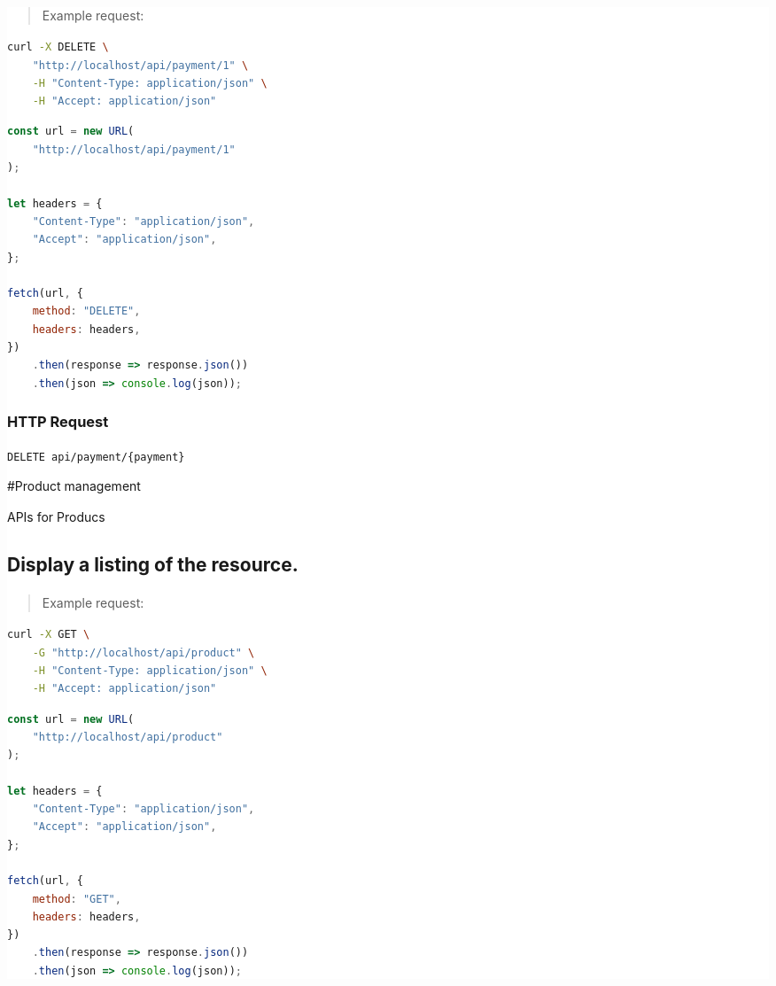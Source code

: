 > Example request:

```bash
curl -X DELETE \
    "http://localhost/api/payment/1" \
    -H "Content-Type: application/json" \
    -H "Accept: application/json"
```

```javascript
const url = new URL(
    "http://localhost/api/payment/1"
);

let headers = {
    "Content-Type": "application/json",
    "Accept": "application/json",
};

fetch(url, {
    method: "DELETE",
    headers: headers,
})
    .then(response => response.json())
    .then(json => console.log(json));
```



### HTTP Request
`DELETE api/payment/{payment}`




#Product management


APIs for Producs

## Display a listing of the resource.

> Example request:

```bash
curl -X GET \
    -G "http://localhost/api/product" \
    -H "Content-Type: application/json" \
    -H "Accept: application/json"
```

```javascript
const url = new URL(
    "http://localhost/api/product"
);

let headers = {
    "Content-Type": "application/json",
    "Accept": "application/json",
};

fetch(url, {
    method: "GET",
    headers: headers,
})
    .then(response => response.json())
    .then(json => console.log(json));
```
